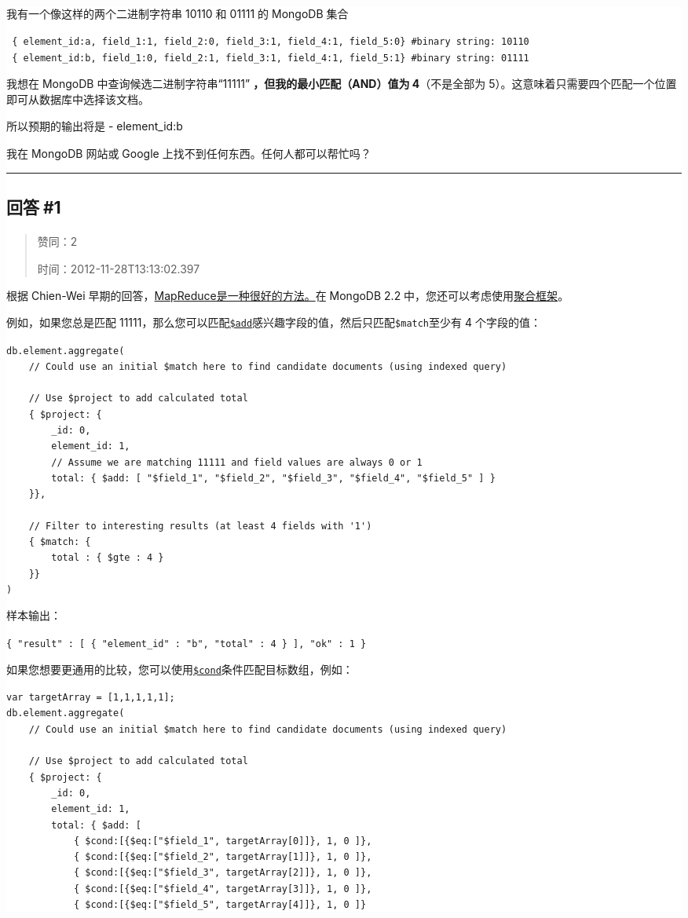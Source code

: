 我有一个像这样的两个二进制字符串 10110 和 01111 的 MongoDB 集合

```
 { element_id:a, field_1:1, field_2:0, field_3:1, field_4:1, field_5:0} #binary string: 10110
 { element_id:b, field_1:0, field_2:1, field_3:1, field_4:1, field_5:1} #binary string: 01111 
```

我想在 MongoDB 中查询候选二进制字符串“11111” **，但我的最小匹配（AND）值为 4**（不是全部为 5）。这意味着只需要四个匹配一个位置即可从数据库中选择该文档。

所以预期的输出将是 - element_id:b

我在 MongoDB 网站或 Google 上找不到任何东西。任何人都可以帮忙吗？

* * *

## 回答 #1

> 赞同：2
> 
> 时间：2012-11-28T13:13:02.397

根据 Chien-Wei 早期的回答，[MapReduce是一种很好的方法。](http://www.mongodb.org/display/DOCS/MapReduce)在 MongoDB 2.2 中，您还可以考虑使用[聚合框架](http://docs.mongodb.org/manual/applications/aggregation/)。

例如，如果您总是匹配 11111，那么您可以匹配[`$add`](http://docs.mongodb.org/manual/reference/aggregation/#_S_add)感兴趣字段的值，然后只匹配`$match`至少有 4 个字段的值：

```
db.element.aggregate(
    // Could use an initial $match here to find candidate documents (using indexed query)

    // Use $project to add calculated total
    { $project: {
        _id: 0,
        element_id: 1,
        // Assume we are matching 11111 and field values are always 0 or 1
        total: { $add: [ "$field_1", "$field_2", "$field_3", "$field_4", "$field_5" ] }
    }},

    // Filter to interesting results (at least 4 fields with '1')
    { $match: {
        total : { $gte : 4 }
    }}
) 
```

样本输出：

```
{ "result" : [ { "element_id" : "b", "total" : 4 } ], "ok" : 1 } 
```

如果您想要更通用的比较，您可以使用[`$cond`](http://docs.mongodb.org/manual/reference/aggregation/#_S_cond)条件匹配目标数组，例如：

```
var targetArray = [1,1,1,1,1];
db.element.aggregate(
    // Could use an initial $match here to find candidate documents (using indexed query)

    // Use $project to add calculated total
    { $project: {
        _id: 0,
        element_id: 1,
        total: { $add: [
            { $cond:[{$eq:["$field_1", targetArray[0]]}, 1, 0 ]},
            { $cond:[{$eq:["$field_2", targetArray[1]]}, 1, 0 ]},
            { $cond:[{$eq:["$field_3", targetArray[2]]}, 1, 0 ]},
            { $cond:[{$eq:["$field_4", targetArray[3]]}, 1, 0 ]},
            { $cond:[{$eq:["$field_5", targetArray[4]]}, 1, 0 ]}
```